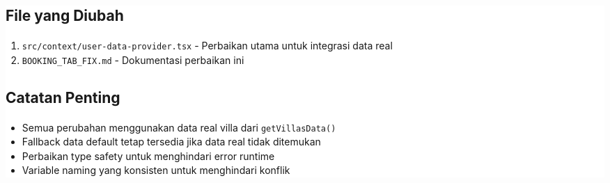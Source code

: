 ## File yang Diubah

1. `src/context/user-data-provider.tsx` - Perbaikan utama untuk integrasi data real
2. `BOOKING_TAB_FIX.md` - Dokumentasi perbaikan ini

## Catatan Penting

- Semua perubahan menggunakan data real villa dari `getVillasData()`
- Fallback data default tetap tersedia jika data real tidak ditemukan
- Perbaikan type safety untuk menghindari error runtime
- Variable naming yang konsisten untuk menghindari konflik


